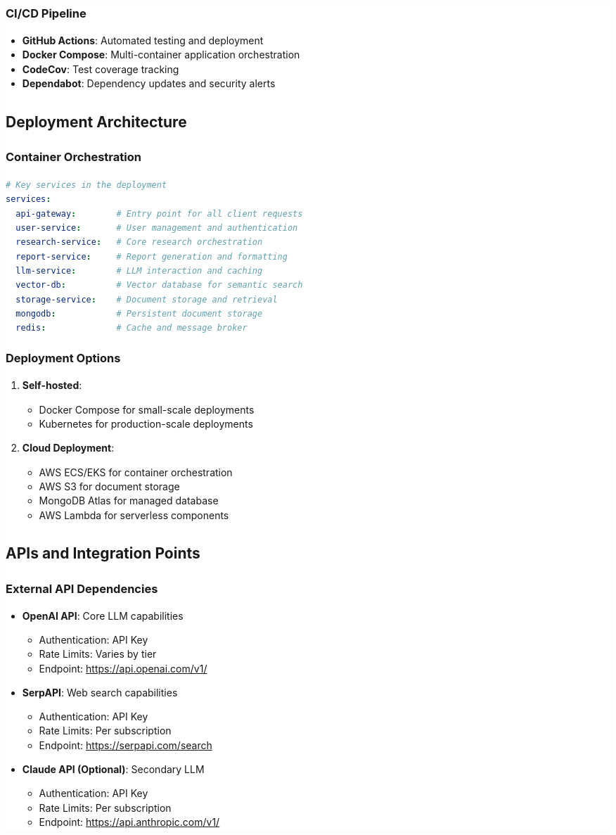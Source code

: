 ### CI/CD Pipeline
- **GitHub Actions**: Automated testing and deployment
- **Docker Compose**: Multi-container application orchestration
- **CodeCov**: Test coverage tracking
- **Dependabot**: Dependency updates and security alerts

## Deployment Architecture

### Container Orchestration
```yaml
# Key services in the deployment
services:
  api-gateway:        # Entry point for all client requests
  user-service:       # User management and authentication
  research-service:   # Core research orchestration
  report-service:     # Report generation and formatting
  llm-service:        # LLM interaction and caching
  vector-db:          # Vector database for semantic search
  storage-service:    # Document storage and retrieval
  mongodb:            # Persistent document storage
  redis:              # Cache and message broker
```

### Deployment Options
1. **Self-hosted**: 
   - Docker Compose for small-scale deployments
   - Kubernetes for production-scale deployments
   
2. **Cloud Deployment**:
   - AWS ECS/EKS for container orchestration
   - AWS S3 for document storage
   - MongoDB Atlas for managed database
   - AWS Lambda for serverless components

## APIs and Integration Points

### External API Dependencies
- **OpenAI API**: Core LLM capabilities
  - Authentication: API Key
  - Rate Limits: Varies by tier
  - Endpoint: https://api.openai.com/v1/
  
- **SerpAPI**: Web search capabilities
  - Authentication: API Key
  - Rate Limits: Per subscription
  - Endpoint: https://serpapi.com/search
  
- **Claude API (Optional)**: Secondary LLM
  - Authentication: API Key
  - Rate Limits: Per subscription
  - Endpoint: https://api.anthropic.com/v1/
